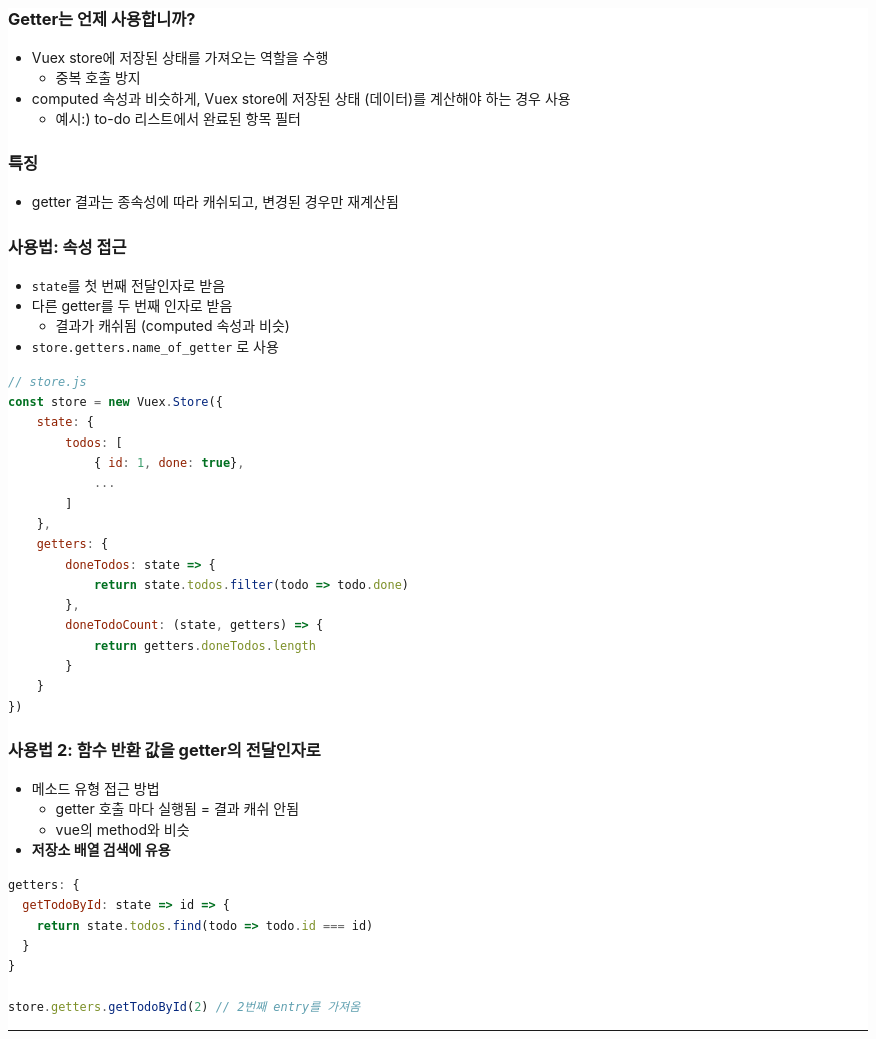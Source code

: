 ### Getter는 언제 사용합니까?

- Vuex store에 저장된 상태를 가져오는 역할을 수행
  - 중복 호출 방지
- computed 속성과 비슷하게, Vuex store에 저장된 상태 (데이터)를 계산해야 하는 경우 사용
  - 예시:) to-do 리스트에서 완료된 항목 필터

### 특징

- getter 결과는 종속성에 따라 캐쉬되고, 변경된 경우만 재계산됨

### 사용법: 속성 접근

- `state`를 첫 번째 전달인자로 받음
- 다른 getter를 두 번째 인자로 받음
  - 결과가 캐쉬됨 (computed 속성과 비슷)
- `store.getters.name_of_getter` 로 사용

```js
// store.js
const store = new Vuex.Store({
    state: {
        todos: [
            { id: 1, done: true},
            ...
        ]
    },
    getters: {
        doneTodos: state => {
            return state.todos.filter(todo => todo.done)
        },
        doneTodoCount: (state, getters) => {
            return getters.doneTodos.length
        }
    }
})
```

### 사용법 2: 함수 반환 값을 getter의 전달인자로

- 메소드 유형 접근 방법
  - getter 호출 마다 실행됨 = 결과 캐쉬 안됨
  - vue의 method와 비슷
- **저장소 배열 검색에 유용**

```js
getters: {
  getTodoById: state => id => {
    return state.todos.find(todo => todo.id === id)
  }
}

store.getters.getTodoById(2) // 2번째 entry를 가져옴
```

---